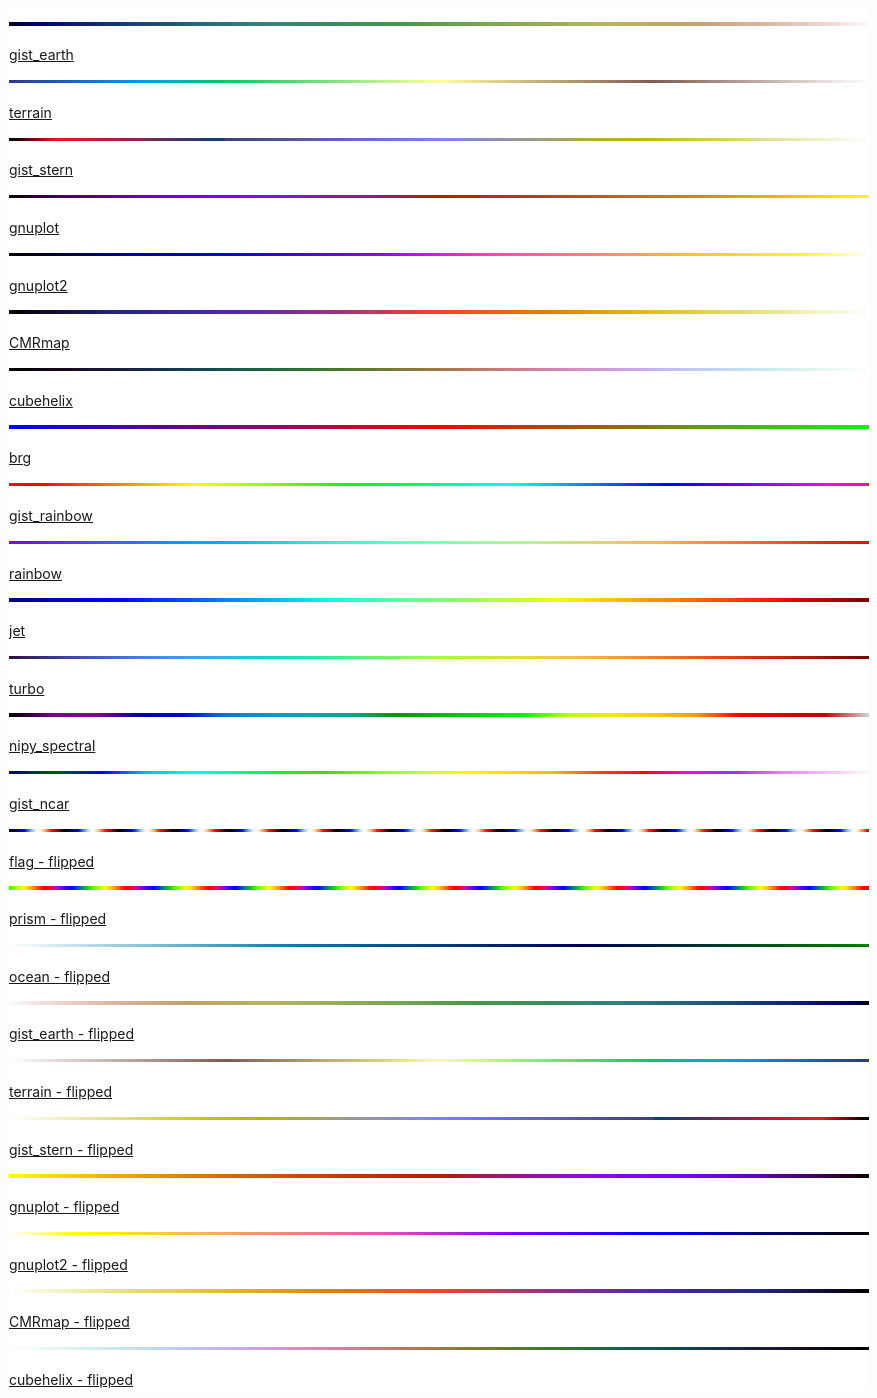 <tr><td><img style="width: 100%; height: 32px" src="/assets/LUTs/Miscellaneous/gist_earth.png"></td><td><a download href="colormaps-as-cube/gist_earth.cube">gist_earth</a></td></tr>
<tr><td><img style="width: 100%; height: 32px" src="/assets/LUTs/Miscellaneous/terrain.png"></td><td><a download href="colormaps-as-cube/terrain.cube">terrain</a></td></tr>
<tr><td><img style="width: 100%; height: 32px" src="/assets/LUTs/Miscellaneous/gist_stern.png"></td><td><a download href="colormaps-as-cube/gist_stern.cube">gist_stern</a></td></tr>
<tr><td><img style="width: 100%; height: 32px" src="/assets/LUTs/Miscellaneous/gnuplot.png"></td><td><a download href="colormaps-as-cube/gnuplot.cube">gnuplot</a></td></tr>
<tr><td><img style="width: 100%; height: 32px" src="/assets/LUTs/Miscellaneous/gnuplot2.png"></td><td><a download href="colormaps-as-cube/gnuplot2.cube">gnuplot2</a></td></tr>
<tr><td><img style="width: 100%; height: 32px" src="/assets/LUTs/Miscellaneous/CMRmap.png"></td><td><a download href="colormaps-as-cube/CMRmap.cube">CMRmap</a></td></tr>
<tr><td><img style="width: 100%; height: 32px" src="/assets/LUTs/Miscellaneous/cubehelix.png"></td><td><a download href="colormaps-as-cube/cubehelix.cube">cubehelix</a></td></tr>
<tr><td><img style="width: 100%; height: 32px" src="/assets/LUTs/Miscellaneous/brg.png"></td><td><a download href="colormaps-as-cube/brg.cube">brg</a></td></tr>
<tr><td><img style="width: 100%; height: 32px" src="/assets/LUTs/Miscellaneous/gist_rainbow.png"></td><td><a download href="colormaps-as-cube/gist_rainbow.cube">gist_rainbow</a></td></tr>
<tr><td><img style="width: 100%; height: 32px" src="/assets/LUTs/Miscellaneous/rainbow.png"></td><td><a download href="colormaps-as-cube/rainbow.cube">rainbow</a></td></tr>
<tr><td><img style="width: 100%; height: 32px" src="/assets/LUTs/Miscellaneous/jet.png"></td><td><a download href="colormaps-as-cube/jet.cube">jet</a></td></tr>
<tr><td><img style="width: 100%; height: 32px" src="/assets/LUTs/Miscellaneous/turbo.png"></td><td><a download href="colormaps-as-cube/turbo.cube">turbo</a></td></tr>
<tr><td><img style="width: 100%; height: 32px" src="/assets/LUTs/Miscellaneous/nipy_spectral.png"></td><td><a download href="colormaps-as-cube/nipy_spectral.cube">nipy_spectral</a></td></tr>
<tr><td><img style="width: 100%; height: 32px" src="/assets/LUTs/Miscellaneous/gist_ncar.png"></td><td><a download href="colormaps-as-cube/gist_ncar.cube">gist_ncar</a></td></tr>
<tr><td><img style="width: 100%; height: 32px" src="/assets/LUTs/Miscellaneous/flag_r.png"></td><td><a download href="colormaps-as-cube/flag_r.cube">flag - flipped</a></td></tr>
<tr><td><img style="width: 100%; height: 32px" src="/assets/LUTs/Miscellaneous/prism_r.png"></td><td><a download href="colormaps-as-cube/prism_r.cube">prism - flipped</a></td></tr>
<tr><td><img style="width: 100%; height: 32px" src="/assets/LUTs/Miscellaneous/ocean_r.png"></td><td><a download href="colormaps-as-cube/ocean_r.cube">ocean - flipped</a></td></tr>
<tr><td><img style="width: 100%; height: 32px" src="/assets/LUTs/Miscellaneous/gist_earth_r.png"></td><td><a download href="colormaps-as-cube/gist_earth_r.cube">gist_earth - flipped</a></td></tr>
<tr><td><img style="width: 100%; height: 32px" src="/assets/LUTs/Miscellaneous/terrain_r.png"></td><td><a download href="colormaps-as-cube/terrain_r.cube">terrain - flipped</a></td></tr>
<tr><td><img style="width: 100%; height: 32px" src="/assets/LUTs/Miscellaneous/gist_stern_r.png"></td><td><a download href="colormaps-as-cube/gist_stern_r.cube">gist_stern - flipped</a></td></tr>
<tr><td><img style="width: 100%; height: 32px" src="/assets/LUTs/Miscellaneous/gnuplot_r.png"></td><td><a download href="colormaps-as-cube/gnuplot_r.cube">gnuplot - flipped</a></td></tr>
<tr><td><img style="width: 100%; height: 32px" src="/assets/LUTs/Miscellaneous/gnuplot2_r.png"></td><td><a download href="colormaps-as-cube/gnuplot2_r.cube">gnuplot2 - flipped</a></td></tr>
<tr><td><img style="width: 100%; height: 32px" src="/assets/LUTs/Miscellaneous/CMRmap_r.png"></td><td><a download href="colormaps-as-cube/CMRmap_r.cube">CMRmap - flipped</a></td></tr>
<tr><td><img style="width: 100%; height: 32px" src="/assets/LUTs/Miscellaneous/cubehelix_r.png"></td><td><a download href="colormaps-as-cube/cubehelix_r.cube">cubehelix - flipped</a></td></tr>